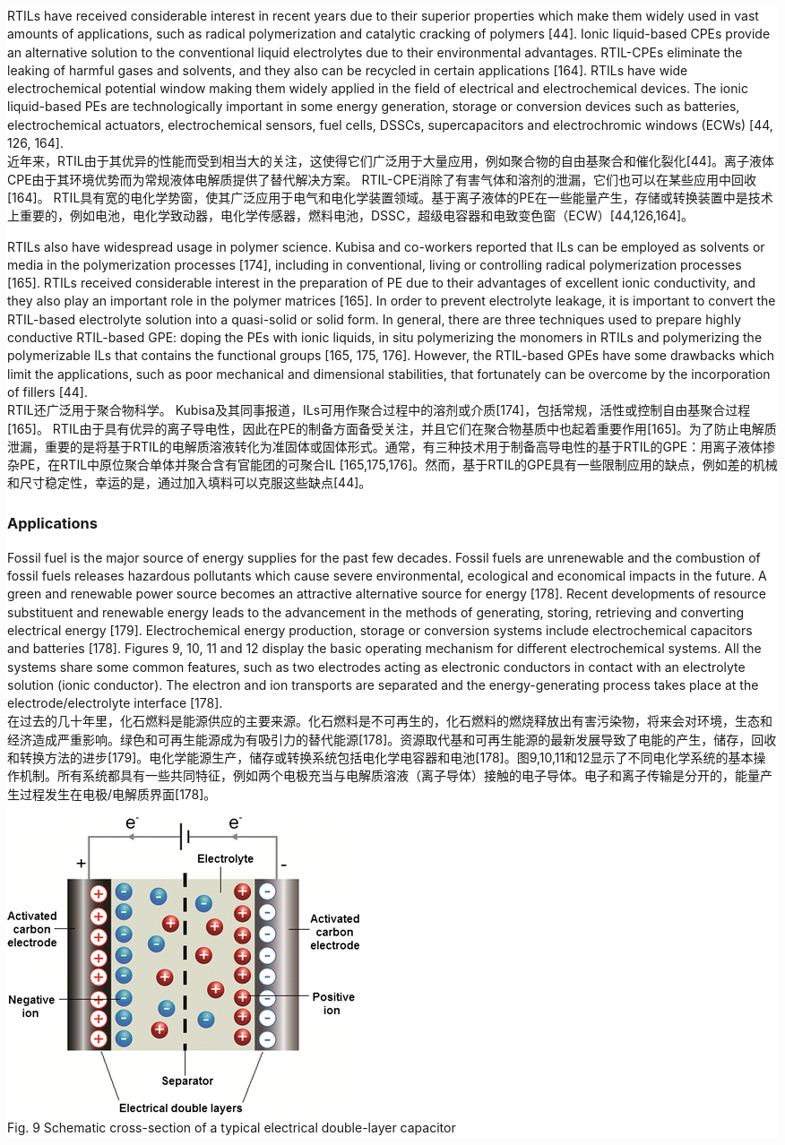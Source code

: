 RTILs have received considerable interest in recent years due to their superior properties which make them widely used in vast amounts of applications, such as radical polymerization and catalytic cracking of polymers [44]. Ionic liquid-based CPEs provide an alternative solution to the conventional liquid electrolytes due to their environmental advantages. RTIL-CPEs eliminate the leaking of harmful gases and solvents, and they also can be recycled in certain applications [164]. RTILs have wide electrochemical potential window making them widely applied in the field of electrical and electrochemical devices. The ionic liquid-based PEs are technologically important in some energy generation, storage or conversion devices such as batteries, electrochemical actuators, electrochemical sensors, fuel cells, DSSCs, supercapacitors and electrochromic windows (ECWs) [44, 126, 164].  
近年来，RTIL由于其优异的性能而受到相当大的关注，这使得它们广泛用于大量应用，例如聚合物的自由基聚合和催化裂化[44]。离子液体CPE由于其环境优势而为常规液体电解质提供了替代解决方案。 RTIL-CPE消除了有害气体和溶剂的泄漏，它们也可以在某些应用中回收[164]。 RTIL具有宽的电化学势窗，使其广泛应用于电气和电化学装置领域。基于离子液体的PE在一些能量产生，存储或转换装置中是技术上重要的，例如电池，电化学致动器，电化学传感器，燃料电池，DSSC，超级电容器和电致变色窗（ECW）[44,126,164]。

RTILs also have widespread usage in polymer science. Kubisa and co-workers reported that ILs can be employed as solvents or media in the polymerization processes [174], including in conventional, living or controlling radical polymerization processes [165]. RTILs received considerable interest in the preparation of PE due to their advantages of excellent ionic conductivity, and they also play an important role in the polymer matrices [165]. In order to prevent electrolyte leakage, it is important to convert the RTIL-based electrolyte solution into a quasi-solid or solid form. In general, there are three techniques used to prepare highly conductive RTIL-based GPE: doping the PEs with ionic liquids, in situ polymerizing the monomers in RTILs and polymerizing the polymerizable ILs that contains the functional groups [165, 175, 176]. However, the RTIL-based GPEs have some drawbacks which limit the applications, such as poor mechanical and dimensional stabilities, that fortunately can be overcome by the incorporation of fillers [44].  
RTIL还广泛用于聚合物科学。 Kubisa及其同事报道，ILs可用作聚合过程中的溶剂或介质[174]，包括常规，活性或控制自由基聚合过程[165]。 RTIL由于具有优异的离子导电性，因此在PE的制备方面备受关注，并且它们在聚合物基质中也起着重要作用[165]。为了防止电解质泄漏，重要的是将基于RTIL的电解质溶液转化为准固体或固体形式。通常，有三种技术用于制备高导电性的基于RTIL的GPE：用离子液体掺杂PE，在RTIL中原位聚合单体并聚合含有官能团的可聚合IL [165,175,176]。然而，基于RTIL的GPE具有一些限制应用的缺点，例如差的机械和尺寸稳定性，幸运的是，通过加入填料可以克服这些缺点[44]。

### Applications
Fossil fuel is the major source of energy supplies for the past few decades. Fossil fuels are unrenewable and the combustion of fossil fuels releases hazardous pollutants which cause severe environmental, ecological and economical impacts in the future. A green and renewable power source becomes an attractive alternative source for energy [178]. Recent developments of resource substituent and renewable energy leads to the advancement in the methods of generating, storing, retrieving and converting electrical energy [179]. Electrochemical energy production, storage or conversion systems include electrochemical capacitors and batteries [178]. Figures 9, 10, 11 and 12 display the basic operating mechanism for different electrochemical systems. All the systems share some common features, such as two electrodes acting as electronic conductors in contact with an electrolyte solution (ionic conductor). The electron and ion transports are separated and the energy-generating process takes place at the electrode/electrolyte interface [178].  
在过去的几十年里，化石燃料是能源供应的主要来源。化石燃料是不可再生的，化石燃料的燃烧释放出有害污染物，将来会对环境，生态和经济造成严重影响。绿色和可再生能源成为有吸引力的替代能源[178]。资源取代基和可再生能源的最新发展导致了电能的产生，储存，回收和转换方法的进步[179]。电化学能源生产，储存或转换系统包括电化学电容器和电池[178]。图9,10,11和12显示了不同电化学系统的基本操作机制。所有系统都具有一些共同特征，例如两个电极充当与电解质溶液（离子导体）接触的电子导体。电子和离子传输是分开的，能量产生过程发生在电极/电解质界面[178]。

![](imgs/11581_2016_1756_Fig9_HTML.gif)  
Fig. 9 Schematic cross-section of a typical electrical double-layer capacitor  